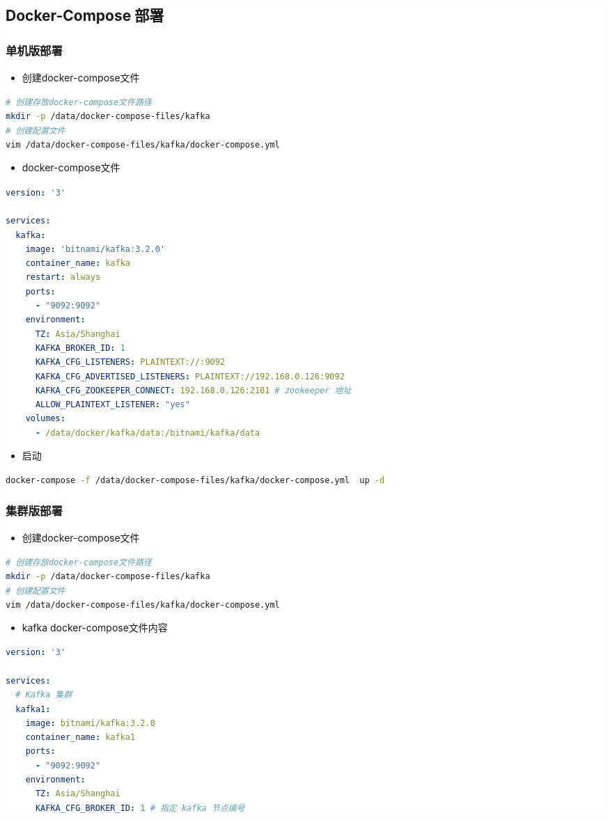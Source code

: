 ## Docker-Compose 部署

### 单机版部署

- 创建docker-compose文件

```bash
# 创建存放docker-compose文件路径
mkdir -p /data/docker-compose-files/kafka
# 创建配置文件
vim /data/docker-compose-files/kafka/docker-compose.yml
```

- docker-compose文件

```yaml
version: '3'

services:
  kafka:
    image: 'bitnami/kafka:3.2.0'
    container_name: kafka
    restart: always
    ports:
      - "9092:9092"
    environment:
      TZ: Asia/Shanghai
      KAFKA_BROKER_ID: 1
      KAFKA_CFG_LISTENERS: PLAINTEXT://:9092
      KAFKA_CFG_ADVERTISED_LISTENERS: PLAINTEXT://192.168.0.126:9092
      KAFKA_CFG_ZOOKEEPER_CONNECT: 192.168.0.126:2181 # zookeeper 地址
      ALLOW_PLAINTEXT_LISTENER: "yes"
    volumes:
      - /data/docker/kafka/data:/bitnami/kafka/data
```

- 启动

```bash
docker-compose -f /data/docker-compose-files/kafka/docker-compose.yml  up -d 
```

### 集群版部署

- 创建docker-compose文件

```bash
# 创建存放docker-compose文件路径
mkdir -p /data/docker-compose-files/kafka
# 创建配置文件
vim /data/docker-compose-files/kafka/docker-compose.yml
```

- kafka docker-compose文件内容

```yaml
version: '3'

services:
  # Kafka 集群
  kafka1:
    image: bitnami/kafka:3.2.0
    container_name: kafka1
    ports:
      - "9092:9092"
    environment:
      TZ: Asia/Shanghai
      KAFKA_CFG_BROKER_ID: 1 # 指定 kafka 节点编号
```